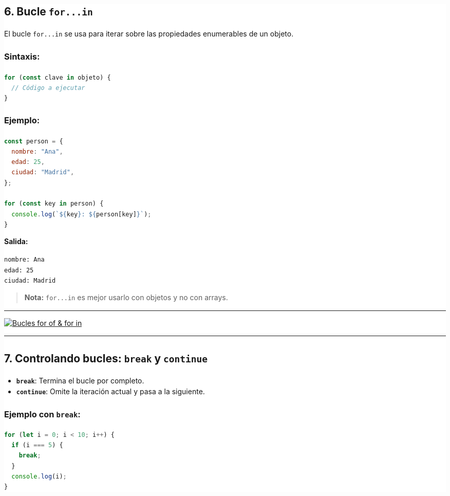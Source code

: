 
## **6. Bucle `for...in`**

El bucle `for...in` se usa para iterar sobre las propiedades enumerables de un objeto.

### **Sintaxis:**

```js
for (const clave in objeto) {
  // Código a ejecutar
}
```

### **Ejemplo:**

```js
const person = {
  nombre: "Ana",
  edad: 25,
  ciudad: "Madrid",
};

for (const key in person) {
  console.log(`${key}: ${person[key]}`);
}
```

**Salida:**

```
nombre: Ana
edad: 25
ciudad: Madrid
```

> **Nota:** `for...in` es mejor usarlo con objetos y no con arrays.

---

[![Bucles for of & for in](https://img.youtube.com/vi/kB2vGOxs024/0.jpg)](https://www.youtube.com/watch?v=kB2vGOxs024&list=PLzA2VyZwsq__JeA3Xa02uWT08Ljji931m)

---

## **7. Controlando bucles: `break` y `continue`**

- **`break`**: Termina el bucle por completo.
- **`continue`**: Omite la iteración actual y pasa a la siguiente.

### **Ejemplo con `break`:**

```js
for (let i = 0; i < 10; i++) {
  if (i === 5) {
    break;
  }
  console.log(i);
}
```
